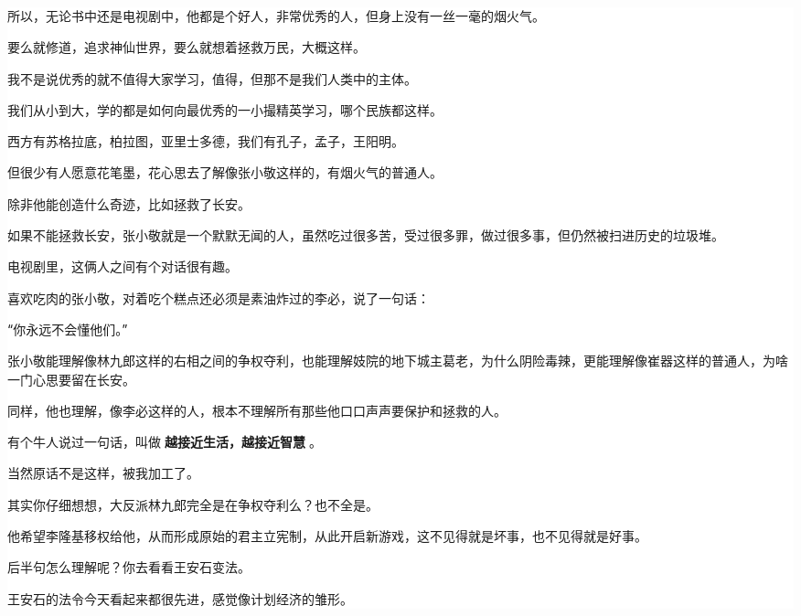   

所以，无论书中还是电视剧中，他都是个好人，非常优秀的人，但身上没有一丝一毫的烟火气。

  

要么就修道，追求神仙世界，要么就想着拯救万民，大概这样。  

  

我不是说优秀的就不值得大家学习，值得，但那不是我们人类中的主体。  

  

我们从小到大，学的都是如何向最优秀的一小撮精英学习，哪个民族都这样。  

  

西方有苏格拉底，柏拉图，亚里士多德，我们有孔子，孟子，王阳明。

  

但很少有人愿意花笔墨，花心思去了解像张小敬这样的，有烟火气的普通人。

  

除非他能创造什么奇迹，比如拯救了长安。  

  

如果不能拯救长安，张小敬就是一个默默无闻的人，虽然吃过很多苦，受过很多罪，做过很多事，但仍然被扫进历史的垃圾堆。

  

电视剧里，这俩人之间有个对话很有趣。  

  

喜欢吃肉的张小敬，对着吃个糕点还必须是素油炸过的李必，说了一句话：  

  

“你永远不会懂他们。”  

  

张小敬能理解像林九郎这样的右相之间的争权夺利，也能理解妓院的地下城主葛老，为什么阴险毒辣，更能理解像崔器这样的普通人，为啥一门心思要留在长安。

  

同样，他也理解，像李必这样的人，根本不理解所有那些他口口声声要保护和拯救的人。  

  

有个牛人说过一句话，叫做 **越接近生活，越接近智慧** 。  

  

当然原话不是这样，被我加工了。

  

其实你仔细想想，大反派林九郎完全是在争权夺利么？也不全是。

  

他希望李隆基移权给他，从而形成原始的君主立宪制，从此开启新游戏，这不见得就是坏事，也不见得就是好事。

  

后半句怎么理解呢？你去看看王安石变法。  

  

王安石的法令今天看起来都很先进，感觉像计划经济的雏形。  

  